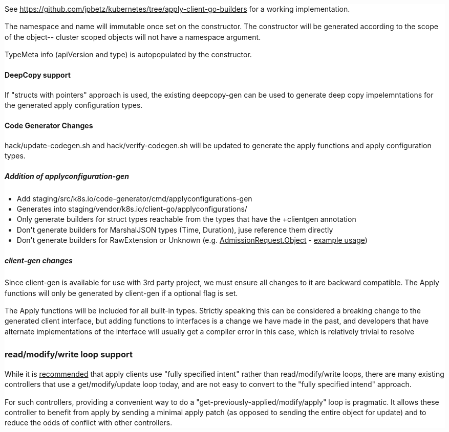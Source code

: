 See https://github.com/jpbetz/kubernetes/tree/apply-client-go-builders for a working
implementation.

The namespace and name will immutable once set on the constructor. The constructor
will be generated according to the scope of the object-- cluster scoped objects will
not have a namespace argument.

TypeMeta info (apiVersion and type) is autopopulated by the constructor.

#### DeepCopy support

If "structs with pointers" approach is used, the existing deepcopy-gen
can be used to generate deep copy impelemntations for the generated apply
configuration types.

#### Code Generator Changes

hack/update-codegen.sh and hack/verify-codegen.sh will be updated to generate
the apply functions and apply configuration types.

##### Addition of applyconfiguration-gen

- Add staging/src/k8s.io/code-generator/cmd/applyconfigurations-gen
- Generates into staging/vendor/k8s.io/client-go/applyconfigurations/
- Only generate builders for struct types reachable from the types that have the +clientgen annotation
- Don't generate builders for MarshalJSON types (Time, Duration), juse reference them directly
- Don't generate builders for RawExtension or Unknown (e.g. [AdmissionRequest.Object](https://github.com/kubernetes/kubernetes/blob/fec1a366c3b17b5d46b79ddac0b8bb04dfd212ee/staging/src/k8s.io/api/admission/v1/types.go#L98) - [example usage](https://github.com/kubernetes/kubernetes/blob/fec1a366c3b17b5d46b79ddac0b8bb04dfd212ee/staging/src/k8s.io/apiserver/pkg/admission/plugin/webhook/request/admissionreview_test.go#L536))

##### client-gen changes

Since client-gen is available for use with 3rd party project, we must ensure all
changes to it are backward compatible. The Apply functions will only be generated
by client-gen if a optional flag is set.

The Apply functions will be included for all built-in types. Strictly speaking
this can be considered a breaking change to the generated client interface, but
adding functions to interfaces is a change we have made in the past, and developers
that have alternate implementations of the interface will usually get a compiler
error in this case, which is relatively trivial to resolve

### read/modify/write loop support

While it is
[recommended](https://kubernetes.io/docs/reference/using-api/server-side-apply/)
that apply clients use "fully specified intent" rather than
read/modify/write loops, there are many existing controllers that use
a get/modify/update loop today, and are not easy to convert to the
"fully specified intend" approach.

For such controllers, providing a convenient way to do a
"get-previously-applied/modify/apply" loop is pragmatic. It allows
these controller to benefit from apply by sending a minimal apply
patch (as opposed to sending the entire object for update) and to
reduce the odds of conflict with other controllers.
